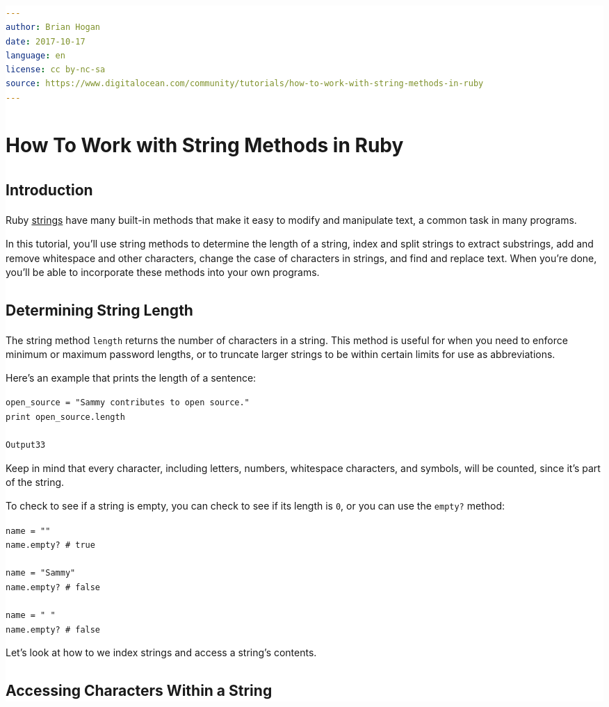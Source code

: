 ```yaml
---
author: Brian Hogan
date: 2017-10-17
language: en
license: cc by-nc-sa
source: https://www.digitalocean.com/community/tutorials/how-to-work-with-string-methods-in-ruby
---
```


# How To Work with String Methods in Ruby

## Introduction

Ruby [strings](how-to-work-with-strings-in-ruby) have many built-in methods that make it easy to modify and manipulate text, a common task in many programs.

In this tutorial, you’ll use string methods to determine the length of a string, index and split strings to extract substrings, add and remove whitespace and other characters, change the case of characters in strings, and find and replace text. When you’re done, you’ll be able to incorporate these methods into your own programs.

## Determining String Length

The string method `length` returns the number of characters in a string. This method is useful for when you need to enforce minimum or maximum password lengths, or to truncate larger strings to be within certain limits for use as abbreviations.

Here’s an example that prints the length of a sentence:

    open_source = "Sammy contributes to open source."
    print open_source.length

    Output33

Keep in mind that every character, including letters, numbers, whitespace characters, and symbols, will be counted, since it’s part of the string.

To check to see if a string is empty, you can check to see if its length is `0`, or you can use the `empty?` method:

    name = ""
    name.empty? # true
    
    name = "Sammy"
    name.empty? # false
    
    name = " "
    name.empty? # false

Let’s look at how to we index strings and access a string’s contents.

## Accessing Characters Within a String
